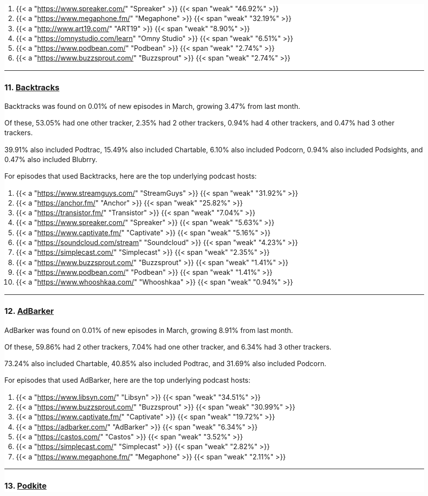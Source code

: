 1. {{< a "https://www.spreaker.com/" "Spreaker" >}} {{< span "weak" "46.92%" >}}
2. {{< a "https://www.megaphone.fm/" "Megaphone" >}} {{< span "weak" "32.19%" >}}
3. {{< a "http://www.art19.com/" "ART19" >}} {{< span "weak" "8.90%" >}}
4. {{< a "https://omnystudio.com/learn" "Omny Studio" >}} {{< span "weak" "6.51%" >}}
5. {{< a "https://www.podbean.com/" "Podbean" >}} {{< span "weak" "2.74%" >}}
6. {{< a "https://www.buzzsprout.com/" "Buzzsprout" >}} {{< span "weak" "2.74%" >}}
---

### 11. [Backtracks](https://backtracks.fm/publishers/switchboard/)

Backtracks was found on 0.01% of new episodes in March, growing 3.47% from last month.

Of these, 53.05% had one other tracker, 2.35% had 2 other trackers, 0.94% had 4 other trackers, and 0.47% had 3 other trackers.

39.91% also included Podtrac, 15.49% also included Chartable, 6.10% also included Podcorn, 0.94% also included Podsights, and 0.47% also included Blubrry.

For episodes that used Backtracks, here are the top underlying podcast hosts:

1. {{< a "https://www.streamguys.com/" "StreamGuys" >}} {{< span "weak" "31.92%" >}}
2. {{< a "https://anchor.fm/" "Anchor" >}} {{< span "weak" "25.82%" >}}
3. {{< a "https://transistor.fm/" "Transistor" >}} {{< span "weak" "7.04%" >}}
4. {{< a "https://www.spreaker.com/" "Spreaker" >}} {{< span "weak" "5.63%" >}}
5. {{< a "https://www.captivate.fm/" "Captivate" >}} {{< span "weak" "5.16%" >}}
6. {{< a "https://soundcloud.com/stream" "Soundcloud" >}} {{< span "weak" "4.23%" >}}
7. {{< a "https://simplecast.com/" "Simplecast" >}} {{< span "weak" "2.35%" >}}
8. {{< a "https://www.buzzsprout.com/" "Buzzsprout" >}} {{< span "weak" "1.41%" >}}
9. {{< a "https://www.podbean.com/" "Podbean" >}} {{< span "weak" "1.41%" >}}
10. {{< a "https://www.whooshkaa.com/" "Whooshkaa" >}} {{< span "weak" "0.94%" >}}
---

### 12. [AdBarker](https://adbarker.com/)

AdBarker was found on 0.01% of new episodes in March, growing 8.91% from last month.

Of these, 59.86% had 2 other trackers, 7.04% had one other tracker, and 6.34% had 3 other trackers.

73.24% also included Chartable, 40.85% also included Podtrac, and 31.69% also included Podcorn.

For episodes that used AdBarker, here are the top underlying podcast hosts:

1. {{< a "https://www.libsyn.com/" "Libsyn" >}} {{< span "weak" "34.51%" >}}
2. {{< a "https://www.buzzsprout.com/" "Buzzsprout" >}} {{< span "weak" "30.99%" >}}
3. {{< a "https://www.captivate.fm/" "Captivate" >}} {{< span "weak" "19.72%" >}}
4. {{< a "https://adbarker.com/" "AdBarker" >}} {{< span "weak" "6.34%" >}}
5. {{< a "https://castos.com/" "Castos" >}} {{< span "weak" "3.52%" >}}
6. {{< a "https://simplecast.com/" "Simplecast" >}} {{< span "weak" "2.82%" >}}
7. {{< a "https://www.megaphone.fm/" "Megaphone" >}} {{< span "weak" "2.11%" >}}
---

### 13. [Podkite](https://docs.podkite.com/download-analytics/setup/)
